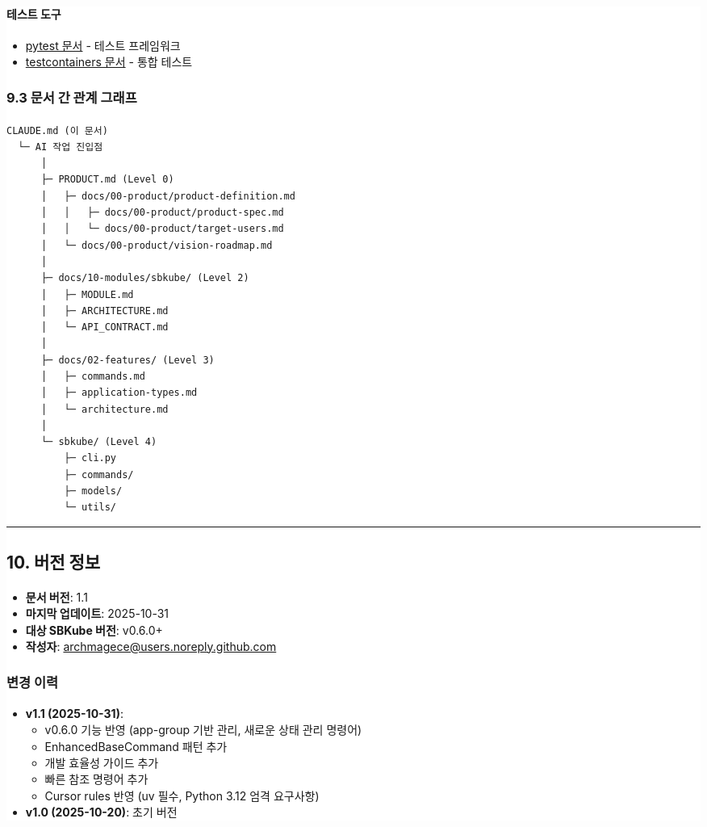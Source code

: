#### 테스트 도구

- [pytest 문서](https://docs.pytest.org/) - 테스트 프레임워크
- [testcontainers 문서](https://testcontainers-python.readthedocs.io/) - 통합 테스트

### 9.3 문서 간 관계 그래프

```
CLAUDE.md (이 문서)
  └─ AI 작업 진입점
      │
      ├─ PRODUCT.md (Level 0)
      │   ├─ docs/00-product/product-definition.md
      │   │   ├─ docs/00-product/product-spec.md
      │   │   └─ docs/00-product/target-users.md
      │   └─ docs/00-product/vision-roadmap.md
      │
      ├─ docs/10-modules/sbkube/ (Level 2)
      │   ├─ MODULE.md
      │   ├─ ARCHITECTURE.md
      │   └─ API_CONTRACT.md
      │
      ├─ docs/02-features/ (Level 3)
      │   ├─ commands.md
      │   ├─ application-types.md
      │   └─ architecture.md
      │
      └─ sbkube/ (Level 4)
          ├─ cli.py
          ├─ commands/
          ├─ models/
          └─ utils/
```

______________________________________________________________________

## 10. 버전 정보

- **문서 버전**: 1.1
- **마지막 업데이트**: 2025-10-31
- **대상 SBKube 버전**: v0.6.0+
- **작성자**: archmagece@users.noreply.github.com

### 변경 이력

- **v1.1 (2025-10-31)**:
  - v0.6.0 기능 반영 (app-group 기반 관리, 새로운 상태 관리 명령어)
  - EnhancedBaseCommand 패턴 추가
  - 개발 효율성 가이드 추가
  - 빠른 참조 명령어 추가
  - Cursor rules 반영 (uv 필수, Python 3.12 엄격 요구사항)
- **v1.0 (2025-10-20)**: 초기 버전
